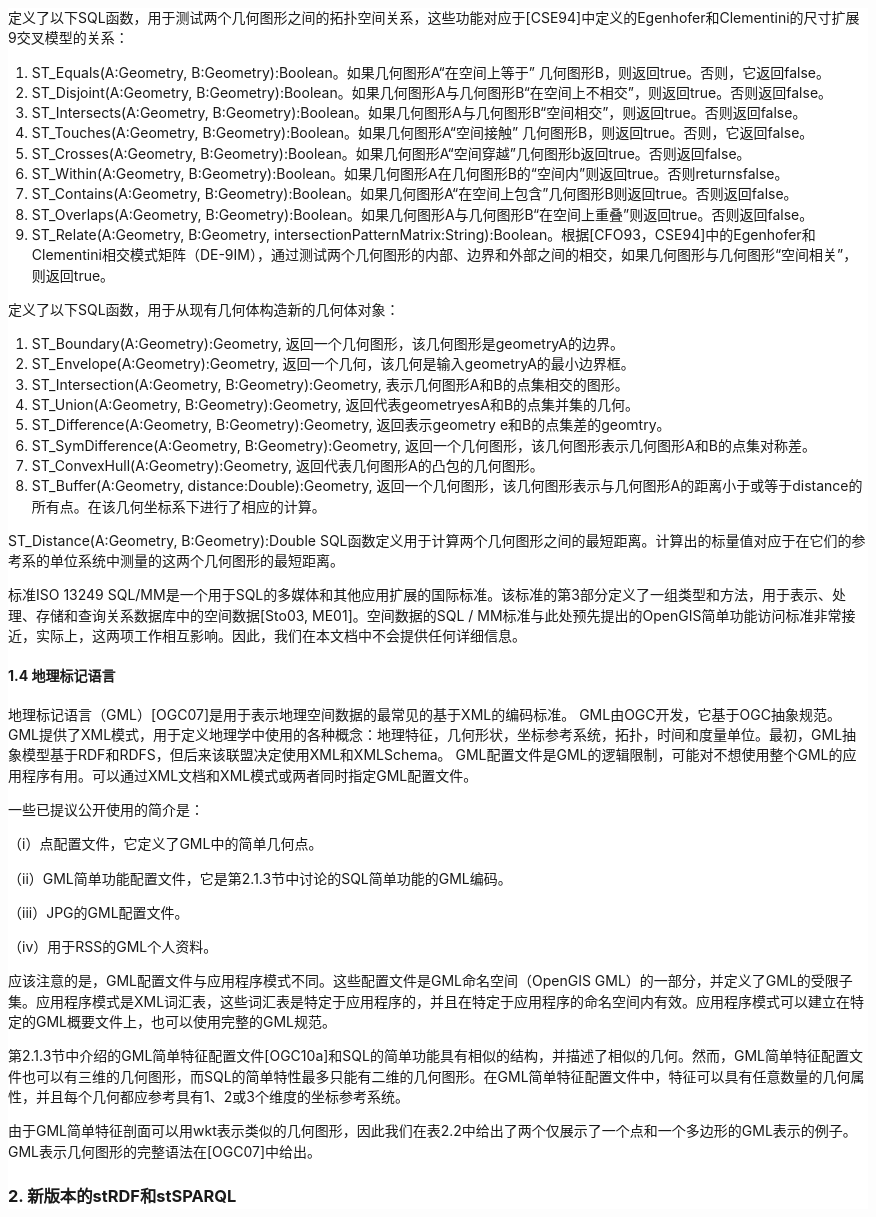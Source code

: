 定义了以下SQL函数，用于测试两个几何图形之间的拓扑空间关系，这些功能对应于[CSE94]中定义的Egenhofer和Clementini的尺寸扩展9交叉模型的关系：

1. ST_Equals(A:Geometry, B:Geometry):Boolean。如果几何图形A“在空间上等于” 几何图形B，则返回true。否则，它返回false。
2. ST_Disjoint(A:Geometry, B:Geometry):Boolean。如果几何图形A与几何图形B“在空间上不相交”，则返回true。否则返回false。
3. ST_Intersects(A:Geometry, B:Geometry):Boolean。如果几何图形A与几何图形B“空间相交”，则返回true。否则返回false。
4. ST_Touches(A:Geometry, B:Geometry):Boolean。如果几何图形A“空间接触” 几何图形B，则返回true。否则，它返回false。
5. ST_Crosses(A:Geometry, B:Geometry):Boolean。如果几何图形A“空间穿越”几何图形b返回true。否则返回false。
6. ST_Within(A:Geometry, B:Geometry):Boolean。如果几何图形A在几何图形B的“空间内”则返回true。否则returnsfalse。
7. ST_Contains(A:Geometry, B:Geometry):Boolean。如果几何图形A“在空间上包含”几何图形B则返回true。否则返回false。
8. ST_Overlaps(A:Geometry, B:Geometry):Boolean。如果几何图形A与几何图形B“在空间上重叠”则返回true。否则返回false。
9. ST_Relate(A:Geometry, B:Geometry, intersectionPatternMatrix:String):Boolean。根据[CFO93，CSE94]中的Egenhofer和Clementini相交模式矩阵（DE-9IM），通过测试两个几何图形的内部、边界和外部之间的相交，如果几何图形与几何图形“空间相关”，则返回true。

定义了以下SQL函数，用于从现有几何体构造新的几何体对象：

1. ST_Boundary(A:Geometry):Geometry, 返回一个几何图形，该几何图形是geometryA的边界。
2. ST_Envelope(A:Geometry):Geometry, 返回一个几何，该几何是输入geometryA的最小边界框。
3. ST_Intersection(A:Geometry, B:Geometry):Geometry, 表示几何图形A和B的点集相交的图形。
4. ST_Union(A:Geometry, B:Geometry):Geometry, 返回代表geometryesA和B的点集并集的几何。
5. ST_Difference(A:Geometry, B:Geometry):Geometry, 返回表示geometry e和B的点集差的geomtry。
6. ST_SymDifference(A:Geometry, B:Geometry):Geometry, 返回一个几何图形，该几何图形表示几何图形A和B的点集对称差。
7. ST_ConvexHull(A:Geometry):Geometry, 返回代表几何图形A的凸包的几何图形。
8. ST_Buffer(A:Geometry, distance:Double):Geometry, 返回一个几何图形，该几何图形表示与几何图形A的距离小于或等于distance的所有点。在该几何坐标系下进行了相应的计算。

ST_Distance(A:Geometry, B:Geometry):Double SQL函数定义用于计算两个几何图形之间的最短距离。计算出的标量值对应于在它们的参考系的单位系统中测量的这两个几何图形的最短距离。

标准ISO 13249 SQL/MM是一个用于SQL的多媒体和其他应用扩展的国际标准。该标准的第3部分定义了一组类型和方法，用于表示、处理、存储和查询关系数据库中的空间数据[Sto03, ME01]。空间数据的SQL / MM标准与此处预先提出的OpenGIS简单功能访问标准非常接近，实际上，这两项工作相互影响。因此，我们在本文档中不会提供任何详细信息。

#### 1.4 地理标记语言

地理标记语言（GML）[OGC07]是用于表示地理空间数据的最常见的基于XML的编码标准。 GML由OGC开发，它基于OGC抽象规范。 GML提供了XML模式，用于定义地理学中使用的各种概念：地理特征，几何形状，坐标参考系统，拓扑，时间和度量单位。最初，GML抽象模型基于RDF和RDFS，但后来该联盟决定使用XML和XMLSchema。 GML配置文件是GML的逻辑限制，可能对不想使用整个GML的应用程序有用。可以通过XML文档和XML模式或两者同时指定GML配置文件。

一些已提议公开使用的简介是：

（i）点配置文件，它定义了GML中的简单几何点。

（ii）GML简单功能配置文件，它是第2.1.3节中讨论的SQL简单功能的GML编码。

（iii）JPG的GML配置文件。

（iv）用于RSS的GML个人资料。

应该注意的是，GML配置文件与应用程序模式不同。这些配置文件是GML命名空间（OpenGIS GML）的一部分，并定义了GML的受限子集。应用程序模式是XML词汇表，这些词汇表是特定于应用程序的，并且在特定于应用程序的命名空间内有效。应用程序模式可以建立在特定的GML概要文件上，也可以使用完整的GML规范。

第2.1.3节中介绍的GML简单特征配置文件[OGC10a]和SQL的简单功能具有相似的结构，并描述了相似的几何。然而，GML简单特征配置文件也可以有三维的几何图形，而SQL的简单特性最多只能有二维的几何图形。在GML简单特征配置文件中，特征可以具有任意数量的几何属性，并且每个几何都应参考具有1、2或3个维度的坐标参考系统。

由于GML简单特征剖面可以用wkt表示类似的几何图形，因此我们在表2.2中给出了两个仅展示了一个点和一个多边形的GML表示的例子。GML表示几何图形的完整语法在[OGC07]中给出。



### 2. 新版本的stRDF和stSPARQL
